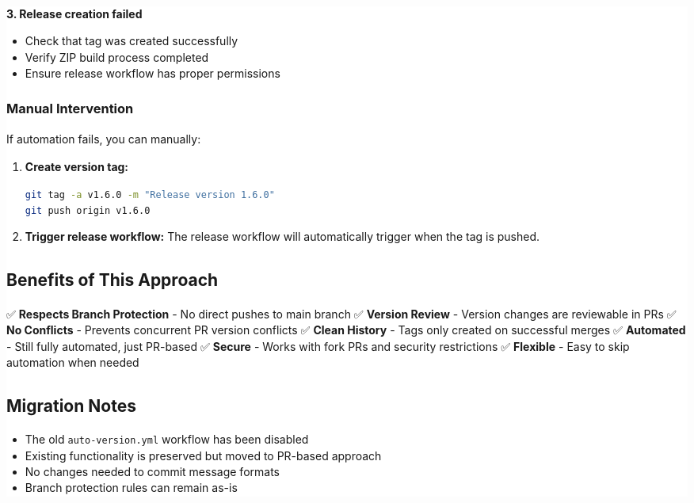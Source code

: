 **3. Release creation failed**
- Check that tag was created successfully
- Verify ZIP build process completed
- Ensure release workflow has proper permissions

### Manual Intervention

If automation fails, you can manually:

1. **Create version tag:**
   ```bash
   git tag -a v1.6.0 -m "Release version 1.6.0"
   git push origin v1.6.0
   ```

2. **Trigger release workflow:**
   The release workflow will automatically trigger when the tag is pushed.

## Benefits of This Approach

✅ **Respects Branch Protection** - No direct pushes to main branch
✅ **Version Review** - Version changes are reviewable in PRs
✅ **No Conflicts** - Prevents concurrent PR version conflicts
✅ **Clean History** - Tags only created on successful merges
✅ **Automated** - Still fully automated, just PR-based
✅ **Secure** - Works with fork PRs and security restrictions
✅ **Flexible** - Easy to skip automation when needed

## Migration Notes

- The old `auto-version.yml` workflow has been disabled
- Existing functionality is preserved but moved to PR-based approach
- No changes needed to commit message formats
- Branch protection rules can remain as-is
